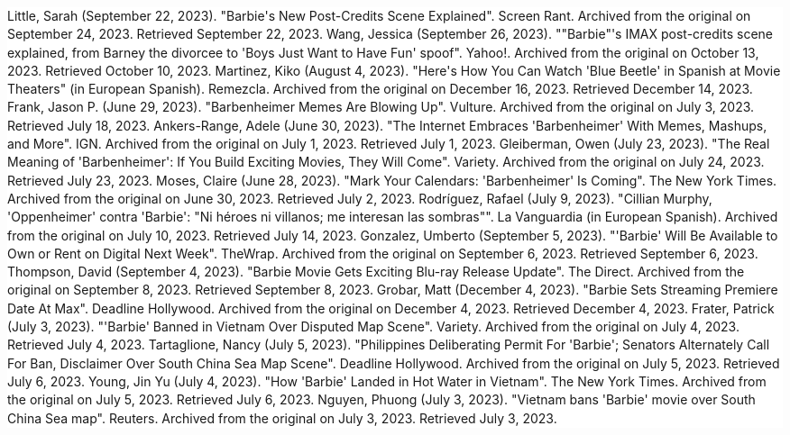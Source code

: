 Little, Sarah (September 22, 2023). "Barbie's New Post-Credits Scene Explained". Screen Rant. Archived from the original on September 24, 2023. Retrieved September 22, 2023.
Wang, Jessica (September 26, 2023). ""Barbie"'s IMAX post-credits scene explained, from Barney the divorcee to 'Boys Just Want to Have Fun' spoof". Yahoo!. Archived from the original on October 13, 2023. Retrieved October 10, 2023.
Martinez, Kiko (August 4, 2023). "Here's How You Can Watch 'Blue Beetle' in Spanish at Movie Theaters" (in European Spanish). Remezcla. Archived from the original on December 16, 2023. Retrieved December 14, 2023.
Frank, Jason P. (June 29, 2023). "Barbenheimer Memes Are Blowing Up". Vulture. Archived from the original on July 3, 2023. Retrieved July 18, 2023.
Ankers-Range, Adele (June 30, 2023). "The Internet Embraces 'Barbenheimer' With Memes, Mashups, and More". IGN. Archived from the original on July 1, 2023. Retrieved July 1, 2023.
Gleiberman, Owen (July 23, 2023). "The Real Meaning of 'Barbenheimer': If You Build Exciting Movies, They Will Come". Variety. Archived from the original on July 24, 2023. Retrieved July 23, 2023.
Moses, Claire (June 28, 2023). "Mark Your Calendars: 'Barbenheimer' Is Coming". The New York Times. Archived from the original on June 30, 2023. Retrieved July 2, 2023.
Rodríguez, Rafael (July 9, 2023). "Cillian Murphy, 'Oppenheimer' contra 'Barbie': "Ni héroes ni villanos; me interesan las sombras"". La Vanguardia (in European Spanish). Archived from the original on July 10, 2023. Retrieved July 14, 2023.
Gonzalez, Umberto (September 5, 2023). "'Barbie' Will Be Available to Own or Rent on Digital Next Week". TheWrap. Archived from the original on September 6, 2023. Retrieved September 6, 2023.
Thompson, David (September 4, 2023). "Barbie Movie Gets Exciting Blu-ray Release Update". The Direct. Archived from the original on September 8, 2023. Retrieved September 8, 2023.
Grobar, Matt (December 4, 2023). "Barbie Sets Streaming Premiere Date At Max". Deadline Hollywood. Archived from the original on December 4, 2023. Retrieved December 4, 2023.
Frater, Patrick (July 3, 2023). "'Barbie' Banned in Vietnam Over Disputed Map Scene". Variety. Archived from the original on July 4, 2023. Retrieved July 4, 2023.
Tartaglione, Nancy (July 5, 2023). "Philippines Deliberating Permit For 'Barbie'; Senators Alternately Call For Ban, Disclaimer Over South China Sea Map Scene". Deadline Hollywood. Archived from the original on July 5, 2023. Retrieved July 6, 2023.
Young, Jin Yu (July 4, 2023). "How 'Barbie' Landed in Hot Water in Vietnam". The New York Times. Archived from the original on July 5, 2023. Retrieved July 6, 2023.
Nguyen, Phuong (July 3, 2023). "Vietnam bans 'Barbie' movie over South China Sea map". Reuters. Archived from the original on July 3, 2023. Retrieved July 3, 2023.
